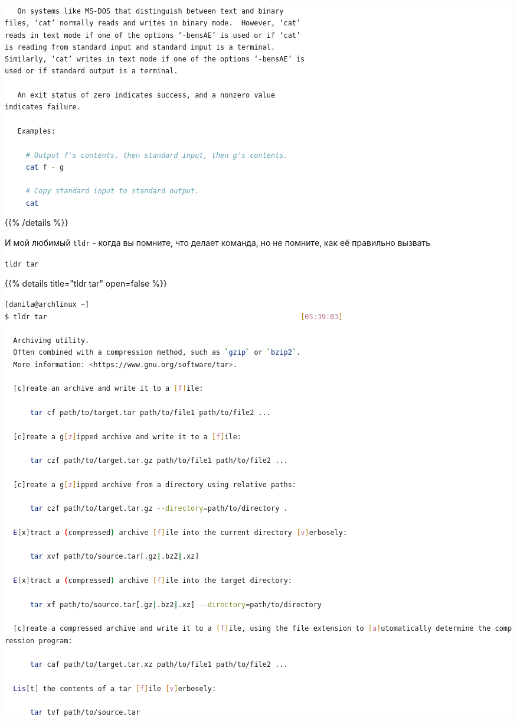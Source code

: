 ```bash
   On systems like MS-DOS that distinguish between text and binary
files, ‘cat’ normally reads and writes in binary mode.  However, ‘cat’
reads in text mode if one of the options ‘-bensAE’ is used or if ‘cat’
is reading from standard input and standard input is a terminal.
Similarly, ‘cat’ writes in text mode if one of the options ‘-bensAE’ is
used or if standard output is a terminal.

   An exit status of zero indicates success, and a nonzero value
indicates failure.

   Examples:

     # Output f's contents, then standard input, then g's contents.
     cat f - g

     # Copy standard input to standard output.
     cat
```
{{% /details %}}


И мой любимый `tldr` - когда вы помните, что делает команда, но не помните, как её правильно вызвать
```bash
tldr tar
```

{{% details title="tldr tar" open=false %}}
```bash
[danila@archlinux ~]
$ tldr tar                                                            [05:39:03]

  Archiving utility.
  Often combined with a compression method, such as `gzip` or `bzip2`.
  More information: <https://www.gnu.org/software/tar>.

  [c]reate an archive and write it to a [f]ile:

      tar cf path/to/target.tar path/to/file1 path/to/file2 ...

  [c]reate a g[z]ipped archive and write it to a [f]ile:

      tar czf path/to/target.tar.gz path/to/file1 path/to/file2 ...

  [c]reate a g[z]ipped archive from a directory using relative paths:

      tar czf path/to/target.tar.gz --directory=path/to/directory .

  E[x]tract a (compressed) archive [f]ile into the current directory [v]erbosely:

      tar xvf path/to/source.tar[.gz|.bz2|.xz]

  E[x]tract a (compressed) archive [f]ile into the target directory:

      tar xf path/to/source.tar[.gz|.bz2|.xz] --directory=path/to/directory

  [c]reate a compressed archive and write it to a [f]ile, using the file extension to [a]utomatically determine the compression program:

      tar caf path/to/target.tar.xz path/to/file1 path/to/file2 ...

  Lis[t] the contents of a tar [f]ile [v]erbosely:

      tar tvf path/to/source.tar

```